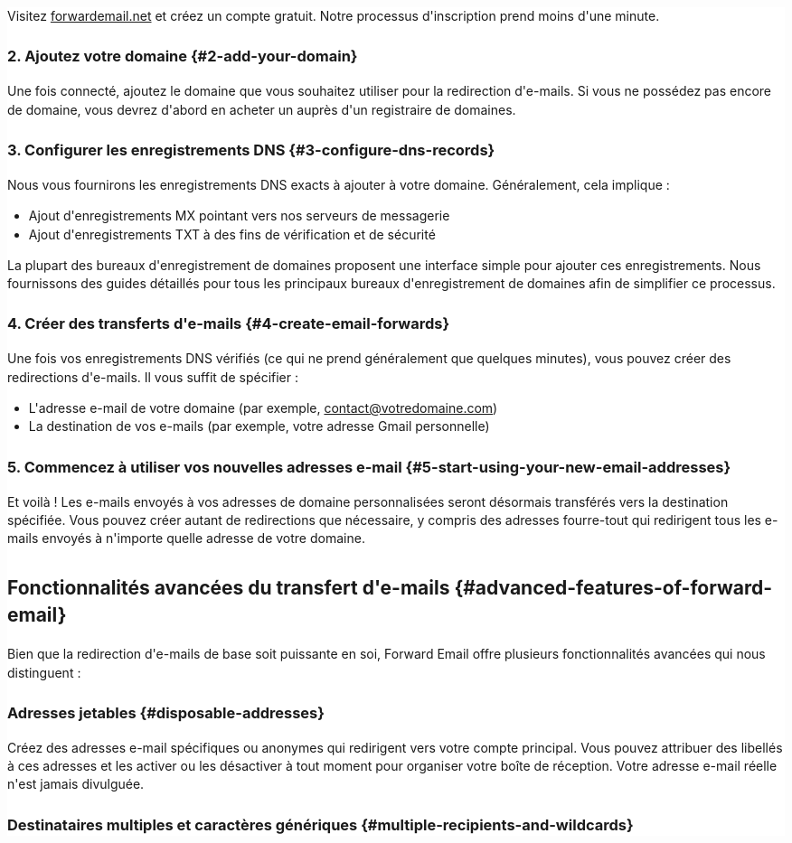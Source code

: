 Visitez [forwardemail.net](https://forwardemail.net) et créez un compte gratuit. Notre processus d'inscription prend moins d'une minute.

### 2. Ajoutez votre domaine {#2-add-your-domain}

Une fois connecté, ajoutez le domaine que vous souhaitez utiliser pour la redirection d'e-mails. Si vous ne possédez pas encore de domaine, vous devrez d'abord en acheter un auprès d'un registraire de domaines.

### 3. Configurer les enregistrements DNS {#3-configure-dns-records}

Nous vous fournirons les enregistrements DNS exacts à ajouter à votre domaine. Généralement, cela implique :

* Ajout d'enregistrements MX pointant vers nos serveurs de messagerie
* Ajout d'enregistrements TXT à des fins de vérification et de sécurité

La plupart des bureaux d'enregistrement de domaines proposent une interface simple pour ajouter ces enregistrements. Nous fournissons des guides détaillés pour tous les principaux bureaux d'enregistrement de domaines afin de simplifier ce processus.

### 4. Créer des transferts d'e-mails {#4-create-email-forwards}

Une fois vos enregistrements DNS vérifiés (ce qui ne prend généralement que quelques minutes), vous pouvez créer des redirections d'e-mails. Il vous suffit de spécifier :

* L'adresse e-mail de votre domaine (par exemple, <contact@votredomaine.com>)
* La destination de vos e-mails (par exemple, votre adresse Gmail personnelle)

### 5. Commencez à utiliser vos nouvelles adresses e-mail {#5-start-using-your-new-email-addresses}

Et voilà ! Les e-mails envoyés à vos adresses de domaine personnalisées seront désormais transférés vers la destination spécifiée. Vous pouvez créer autant de redirections que nécessaire, y compris des adresses fourre-tout qui redirigent tous les e-mails envoyés à n'importe quelle adresse de votre domaine.

## Fonctionnalités avancées du transfert d'e-mails {#advanced-features-of-forward-email}

Bien que la redirection d'e-mails de base soit puissante en soi, Forward Email offre plusieurs fonctionnalités avancées qui nous distinguent :

### Adresses jetables {#disposable-addresses}

Créez des adresses e-mail spécifiques ou anonymes qui redirigent vers votre compte principal. Vous pouvez attribuer des libellés à ces adresses et les activer ou les désactiver à tout moment pour organiser votre boîte de réception. Votre adresse e-mail réelle n'est jamais divulguée.

### Destinataires multiples et caractères génériques {#multiple-recipients-and-wildcards}
